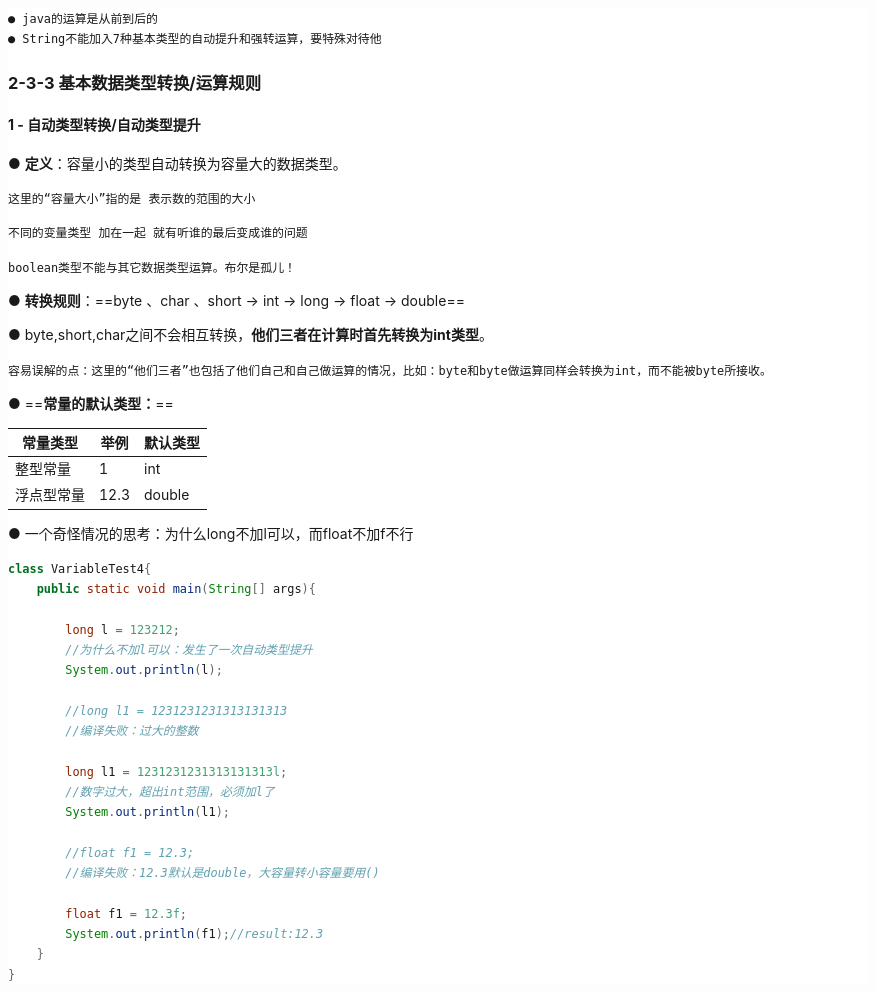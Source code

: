 ```
● java的运算是从前到后的
● String不能加入7种基本类型的自动提升和强转运算，要特殊对待他
```

### 2-3-3 基本数据类型转换/运算规则

#### 1 - 自动类型转换/自动类型提升

● **定义**：容量小的类型自动转换为容量大的数据类型。

```
这里的“容量大小”指的是 表示数的范围的大小
```

```
不同的变量类型 加在一起 就有听谁的最后变成谁的问题
```

```
boolean类型不能与其它数据类型运算。布尔是孤儿！
```

● **转换规则**：==byte 、char 、short -> int -> long -> float -> double==

● byte,short,char之间不会相互转换，**他们三者在计算时首先转换为int类型**。

```
容易误解的点：这里的“他们三者”也包括了他们自己和自己做运算的情况，比如：byte和byte做运算同样会转换为int，而不能被byte所接收。
```

● ==**常量的默认类型：**==

| 常量类型   | 举例 | 默认类型 |
| ---------- | ---- | -------- |
| 整型常量   | 1    | int      |
| 浮点型常量 | 12.3 | double   |

● 一个奇怪情况的思考：为什么long不加l可以，而float不加f不行

```java
class VariableTest4{
	public static void main(String[] args){	
		
		long l = 123212;
		//为什么不加l可以：发生了一次自动类型提升
		System.out.println(l);

		//long l1 = 1231231231313131313
		//编译失败：过大的整数

		long l1 = 1231231231313131313l;
		//数字过大，超出int范围，必须加l了
		System.out.println(l1);

		//float f1 = 12.3;
		//编译失败：12.3默认是double，大容量转小容量要用()

		float f1 = 12.3f;
		System.out.println(f1);//result:12.3
	}
}
```
